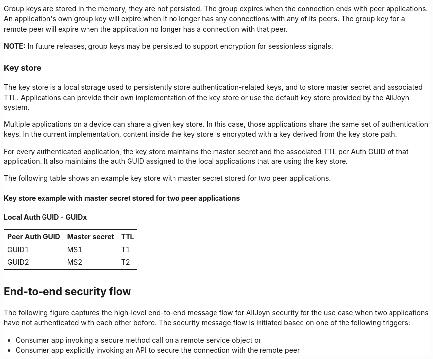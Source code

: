 Group keys are stored in the memory, they are not persisted. 
The group expires when the connection ends with peer 
applications. An application's own group key will expire when 
it no longer has any connections with any of its peers. 
The group key for a remote peer will expire when the application 
no longer has a connection with that peer.

**NOTE:** In future releases, group keys may be persisted to 
support encryption for sessionless signals.

### Key store

The key store is a local storage used to persistently store 
authentication-related keys, and to store master secret and 
associated TTL. Applications can provide their own implementation 
of the key store or use the default key store provided by the AllJoyn system. 

Multiple applications on a device can share a given key store. 
In this case, those applications share the same set of 
authentication keys. In the current implementation, content 
inside the key store is encrypted with a key derived from the key store path.

For every authenticated application, the key store maintains 
the master secret and the associated TTL per Auth GUID of that 
application. It also maintains the auth GUID assigned to the 
local applications that are using the key store. 

The following table shows an example key store with master 
secret stored for two peer applications.

#### Key store example with master secret stored for two peer applications

**Local Auth GUID - GUIDx**

| Peer Auth GUID | Master secret | TTL |
|---|---|---|
| GUID1 | MS1 | T1 |
| GUID2 | MS2 | T2 |

## End-to-end security flow

The following figure captures the high-level end-to-end 
message flow for AllJoyn security for the use case when 
two applications have not authenticated with each other 
before. The security message flow is initiated based on one 
of the following triggers:

* Consumer app invoking a secure method call on a remote 
service object or
* Consumer app explicitly invoking an API to secure the 
connection with the remote peer 
